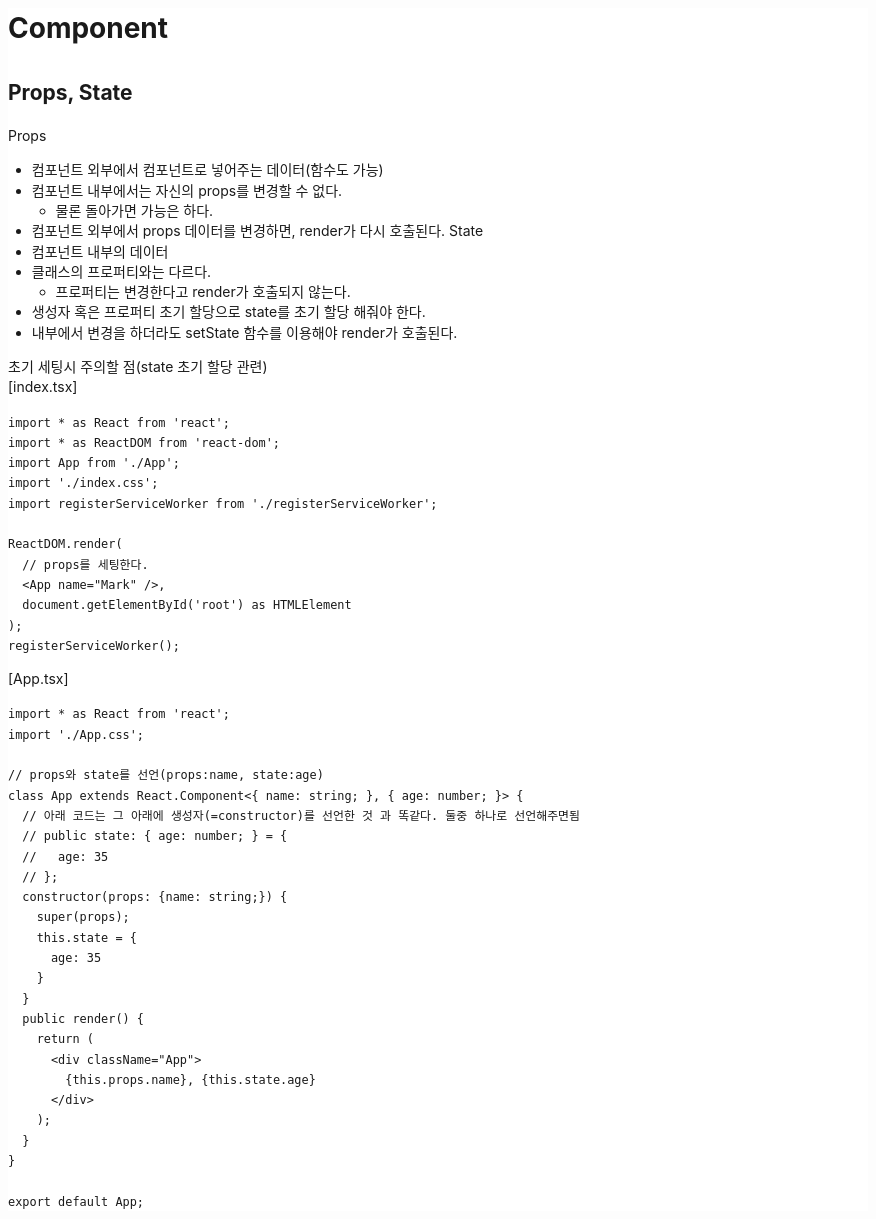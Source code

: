 # Component

## Props, State
Props
- 컴포넌트 외부에서 컴포넌트로 넣어주는 데이터(함수도 가능)
- 컴포넌트 내부에서는 자신의 props를 변경할 수 없다.
  - 물론 돌아가면 가능은 하다.
- 컴포넌트 외부에서 props 데이터를 변경하면, render가 다시 호출된다.
State
- 컴포넌트 내부의 데이터
- 클래스의 프로퍼티와는 다르다.
  - 프로퍼티는 변경한다고 render가 호출되지 않는다.
- 생성자 혹은 프로퍼티 초기 할당으로 state를 초기 할당 해줘야 한다.
- 내부에서 변경을 하더라도 setState 함수를 이용해야 render가 호출된다.

초기 세팅시 주의할 점(state 초기 할당 관련)  
[index.tsx]
```
import * as React from 'react';
import * as ReactDOM from 'react-dom';
import App from './App';
import './index.css';
import registerServiceWorker from './registerServiceWorker';

ReactDOM.render(
  // props를 세팅한다.
  <App name="Mark" />,
  document.getElementById('root') as HTMLElement
);
registerServiceWorker();
```
  
[App.tsx]
```
import * as React from 'react';
import './App.css';

// props와 state를 선언(props:name, state:age)
class App extends React.Component<{ name: string; }, { age: number; }> {
  // 아래 코드는 그 아래에 생성자(=constructor)를 선언한 것 과 똑같다. 둘중 하나로 선언해주면됨
  // public state: { age: number; } = {
  //   age: 35
  // };
  constructor(props: {name: string;}) {
    super(props);
    this.state = {
      age: 35
    }
  }
  public render() {
    return (
      <div className="App">
        {this.props.name}, {this.state.age}
      </div>
    );
  }
}

export default App;
```
  